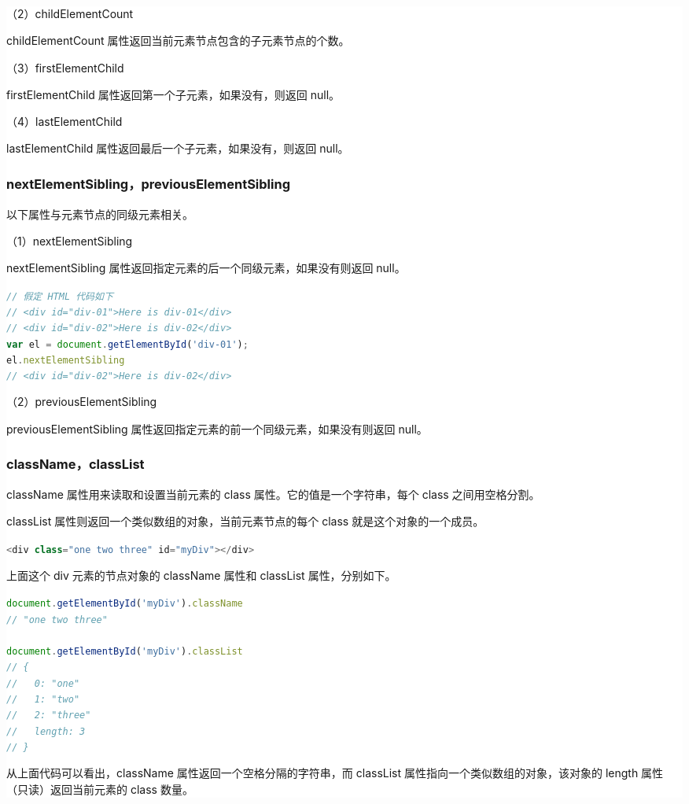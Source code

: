 （2）childElementCount

childElementCount 属性返回当前元素节点包含的子元素节点的个数。

（3）firstElementChild

firstElementChild 属性返回第一个子元素，如果没有，则返回 null。

（4）lastElementChild

lastElementChild 属性返回最后一个子元素，如果没有，则返回 null。

### nextElementSibling，previousElementSibling

以下属性与元素节点的同级元素相关。

（1）nextElementSibling

nextElementSibling 属性返回指定元素的后一个同级元素，如果没有则返回 null。

```js
// 假定 HTML 代码如下
// <div id="div-01">Here is div-01</div>
// <div id="div-02">Here is div-02</div>
var el = document.getElementById('div-01');
el.nextElementSibling
// <div id="div-02">Here is div-02</div>
```

（2）previousElementSibling

previousElementSibling 属性返回指定元素的前一个同级元素，如果没有则返回 null。

### className，classList

className 属性用来读取和设置当前元素的 class 属性。它的值是一个字符串，每个 class 之间用空格分割。

classList 属性则返回一个类似数组的对象，当前元素节点的每个 class 就是这个对象的一个成员。

```js
<div class="one two three" id="myDiv"></div>
```

上面这个 div 元素的节点对象的 className 属性和 classList 属性，分别如下。

```js
document.getElementById('myDiv').className
// "one two three"

document.getElementById('myDiv').classList
// {
//   0: "one"
//   1: "two"
//   2: "three"
//   length: 3
// }
```

从上面代码可以看出，className 属性返回一个空格分隔的字符串，而 classList 属性指向一个类似数组的对象，该对象的 length 属性（只读）返回当前元素的 class 数量。
